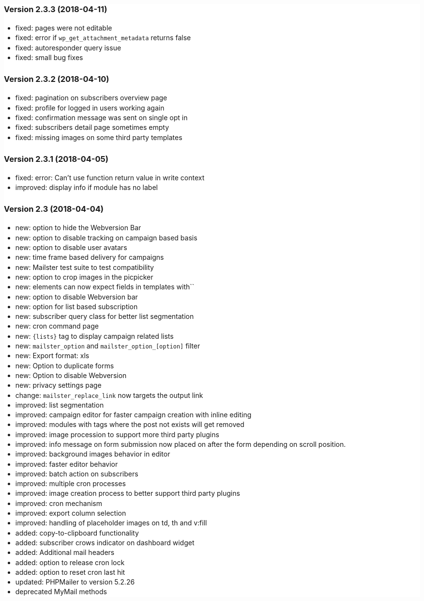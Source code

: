 ### Version 2.3.3 (2018-04-11)

- fixed: pages were not editable
- fixed: error if `wp_get_attachment_metadata` returns false
- fixed: autoresponder query issue
- fixed: small bug fixes

### Version 2.3.2 (2018-04-10)

- fixed: pagination on subscribers overview page
- fixed: profile for logged in users working again
- fixed: confirmation message was sent on single opt in
- fixed: subscribers detail page sometimes empty
- fixed: missing images on some third party templates

### Version 2.3.1 (2018-04-05)

- fixed: error: Can’t use function return value in write context
- improved: display info if module has no label

### Version 2.3 (2018-04-04)

- new: option to hide the Webversion Bar
- new: option to disable tracking on campaign based basis
- new: option to disable user avatars
- new: time frame based delivery for campaigns
- new: Mailster test suite to test compatibility
- new: option to crop images in the picpicker
- new: elements can now expect fields in templates with``
- new: option to disable Webversion bar
- new: option for list based subscription
- new: subscriber query class for better list segmentation
- new: cron command page
- new: `{lists}` tag to display campaign related lists
- new: `mailster_option` and `mailster_option_[option]` filter
- new: Export format: xls
- new: Option to duplicate forms
- new: Option to disable Webversion
- new: privacy settings page
- change: `mailster_replace_link` now targets the output link
- improved: list segmentation
- improved: campaign editor for faster campaign creation with inline editing
- improved: modules with tags where the post not exists will get removed
- improved: image procession to support more third party plugins
- improved: info message on form submission now placed on after the form depending on scroll position.
- improved: background images behavior in editor
- improved: faster editor behavior
- improved: batch action on subscribers
- improved: multiple cron processes
- improved: image creation process to better support third party plugins
- improved: cron mechanism
- improved: export column selection
- improved: handling of placeholder images on td, th and v:fill
- added: copy-to-clipboard functionality
- added: subscriber crows indicator on dashboard widget
- added: Additional mail headers
- added: option to release cron lock
- added: option to reset cron last hit
- updated: PHPMailer to version 5.2.26
- deprecated MyMail methods
